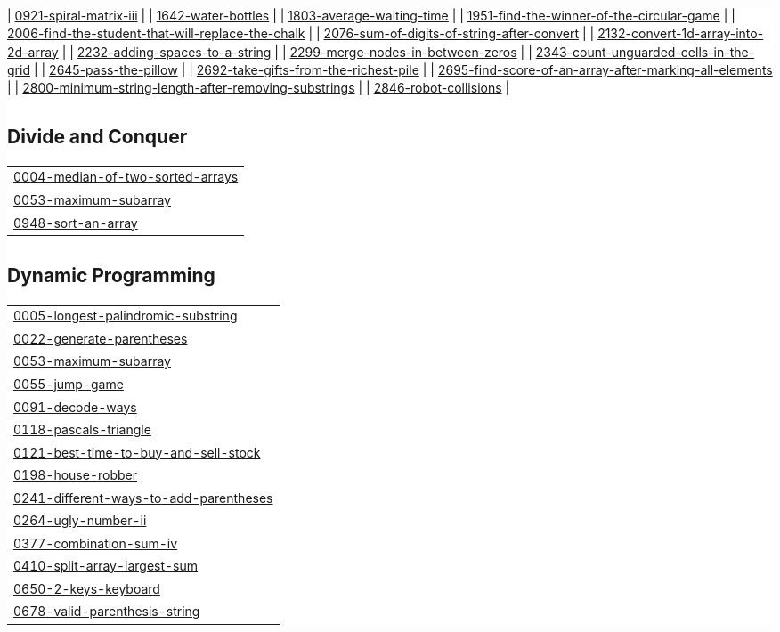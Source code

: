 | [0921-spiral-matrix-iii](https://github.com/DC2415/LeetCode-CODE/tree/master/0921-spiral-matrix-iii) |
| [1642-water-bottles](https://github.com/DC2415/LeetCode-CODE/tree/master/1642-water-bottles) |
| [1803-average-waiting-time](https://github.com/DC2415/LeetCode-CODE/tree/master/1803-average-waiting-time) |
| [1951-find-the-winner-of-the-circular-game](https://github.com/DC2415/LeetCode-CODE/tree/master/1951-find-the-winner-of-the-circular-game) |
| [2006-find-the-student-that-will-replace-the-chalk](https://github.com/DC2415/LeetCode-CODE/tree/master/2006-find-the-student-that-will-replace-the-chalk) |
| [2076-sum-of-digits-of-string-after-convert](https://github.com/DC2415/LeetCode-CODE/tree/master/2076-sum-of-digits-of-string-after-convert) |
| [2132-convert-1d-array-into-2d-array](https://github.com/DC2415/LeetCode-CODE/tree/master/2132-convert-1d-array-into-2d-array) |
| [2232-adding-spaces-to-a-string](https://github.com/DC2415/LeetCode-CODE/tree/master/2232-adding-spaces-to-a-string) |
| [2299-merge-nodes-in-between-zeros](https://github.com/DC2415/LeetCode-CODE/tree/master/2299-merge-nodes-in-between-zeros) |
| [2343-count-unguarded-cells-in-the-grid](https://github.com/DC2415/LeetCode-CODE/tree/master/2343-count-unguarded-cells-in-the-grid) |
| [2645-pass-the-pillow](https://github.com/DC2415/LeetCode-CODE/tree/master/2645-pass-the-pillow) |
| [2692-take-gifts-from-the-richest-pile](https://github.com/DC2415/LeetCode-CODE/tree/master/2692-take-gifts-from-the-richest-pile) |
| [2695-find-score-of-an-array-after-marking-all-elements](https://github.com/DC2415/LeetCode-CODE/tree/master/2695-find-score-of-an-array-after-marking-all-elements) |
| [2800-minimum-string-length-after-removing-substrings](https://github.com/DC2415/LeetCode-CODE/tree/master/2800-minimum-string-length-after-removing-substrings) |
| [2846-robot-collisions](https://github.com/DC2415/LeetCode-CODE/tree/master/2846-robot-collisions) |
## Divide and Conquer
|  |
| ------- |
| [0004-median-of-two-sorted-arrays](https://github.com/DC2415/LeetCode-CODE/tree/master/0004-median-of-two-sorted-arrays) |
| [0053-maximum-subarray](https://github.com/DC2415/LeetCode-CODE/tree/master/0053-maximum-subarray) |
| [0948-sort-an-array](https://github.com/DC2415/LeetCode-CODE/tree/master/0948-sort-an-array) |
## Dynamic Programming
|  |
| ------- |
| [0005-longest-palindromic-substring](https://github.com/DC2415/LeetCode-CODE/tree/master/0005-longest-palindromic-substring) |
| [0022-generate-parentheses](https://github.com/DC2415/LeetCode-CODE/tree/master/0022-generate-parentheses) |
| [0053-maximum-subarray](https://github.com/DC2415/LeetCode-CODE/tree/master/0053-maximum-subarray) |
| [0055-jump-game](https://github.com/DC2415/LeetCode-CODE/tree/master/0055-jump-game) |
| [0091-decode-ways](https://github.com/DC2415/LeetCode-CODE/tree/master/0091-decode-ways) |
| [0118-pascals-triangle](https://github.com/DC2415/LeetCode-CODE/tree/master/0118-pascals-triangle) |
| [0121-best-time-to-buy-and-sell-stock](https://github.com/DC2415/LeetCode-CODE/tree/master/0121-best-time-to-buy-and-sell-stock) |
| [0198-house-robber](https://github.com/DC2415/LeetCode-CODE/tree/master/0198-house-robber) |
| [0241-different-ways-to-add-parentheses](https://github.com/DC2415/LeetCode-CODE/tree/master/0241-different-ways-to-add-parentheses) |
| [0264-ugly-number-ii](https://github.com/DC2415/LeetCode-CODE/tree/master/0264-ugly-number-ii) |
| [0377-combination-sum-iv](https://github.com/DC2415/LeetCode-CODE/tree/master/0377-combination-sum-iv) |
| [0410-split-array-largest-sum](https://github.com/DC2415/LeetCode-CODE/tree/master/0410-split-array-largest-sum) |
| [0650-2-keys-keyboard](https://github.com/DC2415/LeetCode-CODE/tree/master/0650-2-keys-keyboard) |
| [0678-valid-parenthesis-string](https://github.com/DC2415/LeetCode-CODE/tree/master/0678-valid-parenthesis-string) |